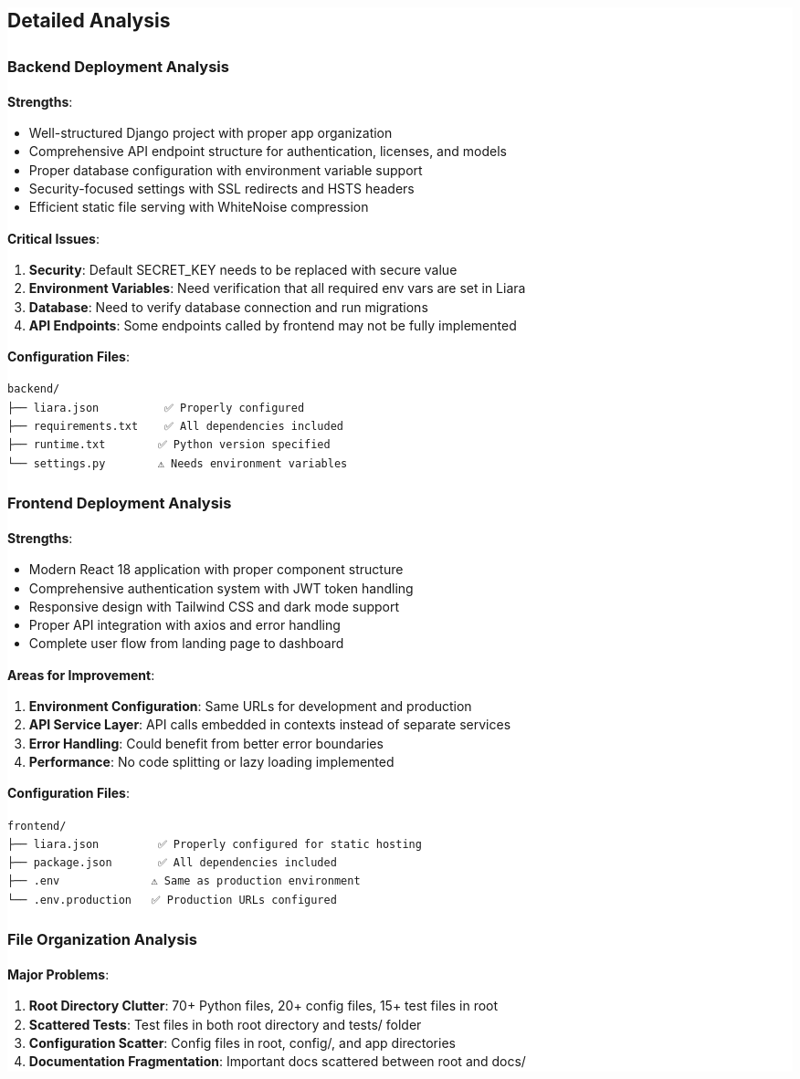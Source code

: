 ## Detailed Analysis

### Backend Deployment Analysis

**Strengths**:
- Well-structured Django project with proper app organization
- Comprehensive API endpoint structure for authentication, licenses, and models
- Proper database configuration with environment variable support
- Security-focused settings with SSL redirects and HSTS headers
- Efficient static file serving with WhiteNoise compression

**Critical Issues**:
1. **Security**: Default SECRET_KEY needs to be replaced with secure value
2. **Environment Variables**: Need verification that all required env vars are set in Liara
3. **Database**: Need to verify database connection and run migrations
4. **API Endpoints**: Some endpoints called by frontend may not be fully implemented

**Configuration Files**:
```
backend/
├── liara.json          ✅ Properly configured
├── requirements.txt    ✅ All dependencies included
├── runtime.txt        ✅ Python version specified
└── settings.py        ⚠️ Needs environment variables
```

### Frontend Deployment Analysis

**Strengths**:
- Modern React 18 application with proper component structure
- Comprehensive authentication system with JWT token handling
- Responsive design with Tailwind CSS and dark mode support
- Proper API integration with axios and error handling
- Complete user flow from landing page to dashboard

**Areas for Improvement**:
1. **Environment Configuration**: Same URLs for development and production
2. **API Service Layer**: API calls embedded in contexts instead of separate services
3. **Error Handling**: Could benefit from better error boundaries
4. **Performance**: No code splitting or lazy loading implemented

**Configuration Files**:
```
frontend/
├── liara.json         ✅ Properly configured for static hosting
├── package.json       ✅ All dependencies included
├── .env              ⚠️ Same as production environment
└── .env.production   ✅ Production URLs configured
```

### File Organization Analysis

**Major Problems**:
1. **Root Directory Clutter**: 70+ Python files, 20+ config files, 15+ test files in root
2. **Scattered Tests**: Test files in both root directory and tests/ folder
3. **Configuration Scatter**: Config files in root, config/, and app directories
4. **Documentation Fragmentation**: Important docs scattered between root and docs/
